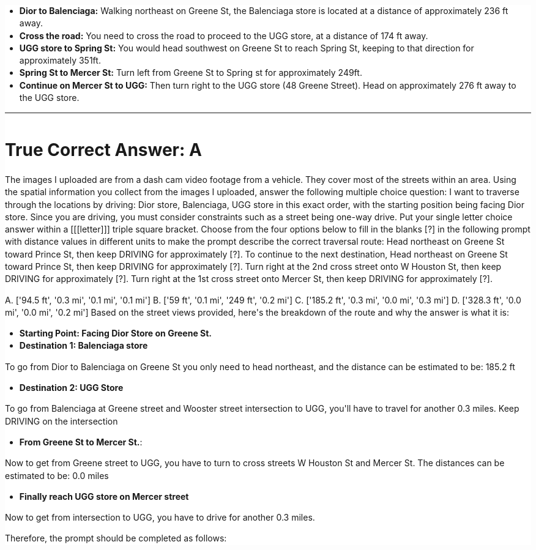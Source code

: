 *   **Dior to Balenciaga:** Walking northeast on Greene St, the Balenciaga store is located at a distance of approximately 236 ft away.
*   **Cross the road:**  You need to cross the road to proceed to the UGG store, at a distance of 174 ft away.
*   **UGG store to Spring St:** You would head southwest on Greene St to reach Spring St, keeping to that direction for approximately 351ft.
*   **Spring St to Mercer St:** Turn left from Greene St to Spring st for approximately 249ft.
*   **Continue on Mercer St to UGG:** Then turn right to the UGG store (48 Greene Street). Head on approximately 276 ft away to the UGG store.


----------
True Correct Answer: A
==========

The images I uploaded are from a dash cam video footage from a vehicle. They cover most of the streets within an area. Using the spatial information you collect from the images I uploaded, answer the following multiple choice question:
I want to traverse through the locations by driving: Dior store, Balenciaga, UGG store in this exact order, with the starting position being facing Dior store. Since you are driving, you must consider constraints such as a street being one-way drive.
Put your single letter choice answer within a [[[letter]]] triple square bracket.
Choose from the four options below to fill in the blanks [?] in the following prompt with distance values in different units to make the prompt describe the correct traversal route:
Head northeast on Greene St toward Prince St, then keep DRIVING for approximately [?]. 
To continue to the next destination, Head northeast on Greene St toward Prince St, then keep DRIVING for approximately [?]. 
Turn right at the 2nd cross street onto W Houston St, then keep DRIVING for approximately [?]. 
Turn right at the 1st cross street onto Mercer St, then keep DRIVING for approximately [?]. 

A. ['94.5 ft', '0.3 mi', '0.1 mi', '0.1 mi']      B. ['59 ft', '0.1 mi', '249 ft', '0.2 mi']
C. ['185.2 ft', '0.3 mi', '0.0 mi', '0.3 mi']      D. ['328.3 ft', '0.0 mi', '0.0 mi', '0.2 mi']
Based on the street views provided, here's the breakdown of the route and why the answer is what it is:

*   **Starting Point: Facing Dior Store on Greene St.**
*   **Destination 1: Balenciaga store**

To go from Dior to Balenciaga on Greene St you only need to head northeast, and the distance can be estimated to be: 185.2 ft

*   **Destination 2: UGG Store**

To go from Balenciaga at Greene street and Wooster street intersection to UGG, you'll have to travel for another 0.3 miles. Keep DRIVING on the intersection

*   **From Greene St to Mercer St.**:

Now to get from Greene street to UGG, you have to turn to cross streets W Houston St and Mercer St. The distances can be estimated to be: 0.0 miles

*   **Finally reach UGG store on Mercer street**

Now to get from intersection to UGG, you have to drive for another 0.3 miles.

Therefore, the prompt should be completed as follows:
